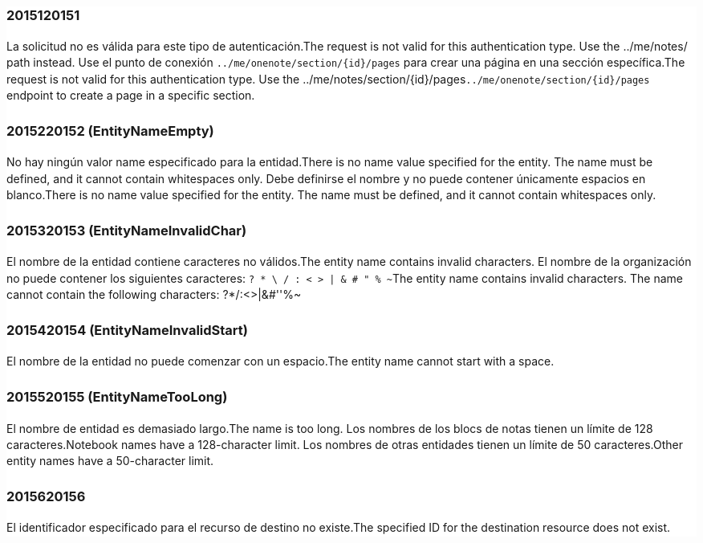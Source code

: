 ### <a name="20151"></a><span data-ttu-id="4c3ec-325">20151</span><span class="sxs-lookup"><span data-stu-id="4c3ec-325">20151</span></span>
<span data-ttu-id="4c3ec-326">La solicitud no es válida para este tipo de autenticación.</span><span class="sxs-lookup"><span data-stu-id="4c3ec-326">The request is not valid for this authentication type. Use the ../me/notes/ path  instead.</span></span> <span data-ttu-id="4c3ec-327">Use el punto de conexión `../me/onenote/section/{id}/pages` para crear una página en una sección específica.</span><span class="sxs-lookup"><span data-stu-id="4c3ec-327">The request is not valid for this authentication type. Use the ../me/notes/section/{id}/pages`../me/onenote/section/{id}/pages` endpoint to create a page in a specific section.</span></span>

### <a name="20152"></a><span data-ttu-id="4c3ec-328">20152</span><span class="sxs-lookup"><span data-stu-id="4c3ec-328">20152 (EntityNameEmpty)</span></span>
<span data-ttu-id="4c3ec-329">No hay ningún valor name especificado para la entidad.</span><span class="sxs-lookup"><span data-stu-id="4c3ec-329">There is no name value specified for the entity. The name must be defined, and it cannot contain whitespaces only.</span></span> <span data-ttu-id="4c3ec-330">Debe definirse el nombre y no puede contener únicamente espacios en blanco.</span><span class="sxs-lookup"><span data-stu-id="4c3ec-330">There is no name value specified for the entity. The name must be defined, and it cannot contain whitespaces only.</span></span>

### <a name="20153"></a><span data-ttu-id="4c3ec-331">20153</span><span class="sxs-lookup"><span data-stu-id="4c3ec-331">20153 (EntityNameInvalidChar)</span></span>
<span data-ttu-id="4c3ec-332">El nombre de la entidad contiene caracteres no válidos.</span><span class="sxs-lookup"><span data-stu-id="4c3ec-332">The entity name contains invalid characters.</span></span> <span data-ttu-id="4c3ec-333">El nombre de la organización no puede contener los siguientes caracteres: `? * \ / : < > | & # " % ~`</span><span class="sxs-lookup"><span data-stu-id="4c3ec-333">The entity name contains invalid characters. The name cannot contain the following characters: ?*\/:<>|&#''%~</span></span>

### <a name="20154"></a><span data-ttu-id="4c3ec-334">20154</span><span class="sxs-lookup"><span data-stu-id="4c3ec-334">20154 (EntityNameInvalidStart)</span></span>
<span data-ttu-id="4c3ec-335">El nombre de la entidad no puede comenzar con un espacio.</span><span class="sxs-lookup"><span data-stu-id="4c3ec-335">The entity name cannot start with a space.</span></span>

### <a name="20155"></a><span data-ttu-id="4c3ec-336">20155</span><span class="sxs-lookup"><span data-stu-id="4c3ec-336">20155 (EntityNameTooLong)</span></span>
<span data-ttu-id="4c3ec-337">El nombre de entidad es demasiado largo.</span><span class="sxs-lookup"><span data-stu-id="4c3ec-337">The name is too long.</span></span> <span data-ttu-id="4c3ec-338">Los nombres de los blocs de notas tienen un límite de 128 caracteres.</span><span class="sxs-lookup"><span data-stu-id="4c3ec-338">Notebook names have a 128-character limit.</span></span> <span data-ttu-id="4c3ec-339">Los nombres de otras entidades tienen un límite de 50 caracteres.</span><span class="sxs-lookup"><span data-stu-id="4c3ec-339">Other entity names have a 50-character limit.</span></span>

### <a name="20156"></a><span data-ttu-id="4c3ec-340">20156</span><span class="sxs-lookup"><span data-stu-id="4c3ec-340">20156</span></span>
<span data-ttu-id="4c3ec-341">El identificador especificado para el recurso de destino no existe.</span><span class="sxs-lookup"><span data-stu-id="4c3ec-341">The specified ID for the destination resource does not exist.</span></span>
